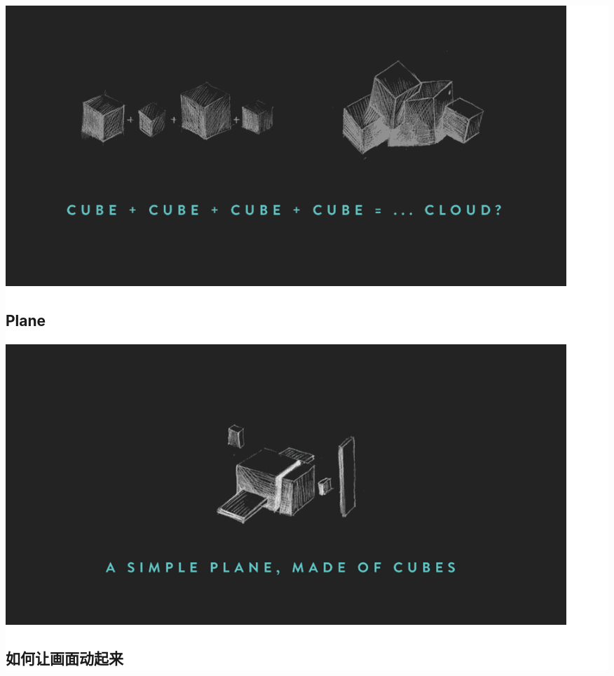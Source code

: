 <img src="image/cloud.png"  height="400em" />

## Plane

<img src="image/planeStructure.png"  height="400em" />


## 如何让画面动起来
